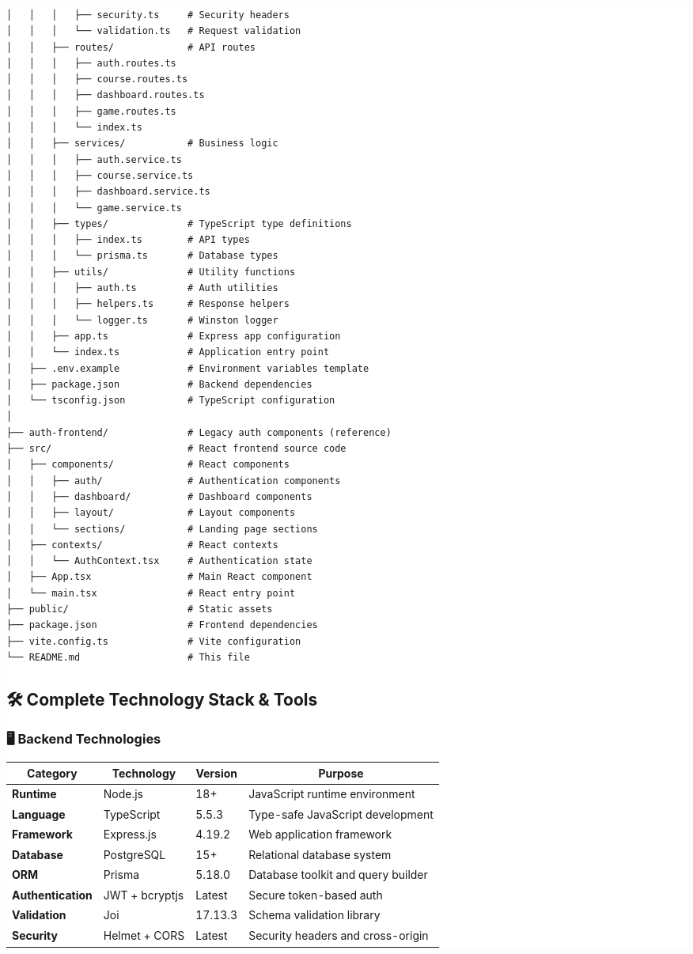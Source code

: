 ```
│   │   │   ├── security.ts     # Security headers
│   │   │   └── validation.ts   # Request validation
│   │   ├── routes/             # API routes
│   │   │   ├── auth.routes.ts
│   │   │   ├── course.routes.ts
│   │   │   ├── dashboard.routes.ts
│   │   │   ├── game.routes.ts
│   │   │   └── index.ts
│   │   ├── services/           # Business logic
│   │   │   ├── auth.service.ts
│   │   │   ├── course.service.ts
│   │   │   ├── dashboard.service.ts
│   │   │   └── game.service.ts
│   │   ├── types/              # TypeScript type definitions
│   │   │   ├── index.ts        # API types
│   │   │   └── prisma.ts       # Database types
│   │   ├── utils/              # Utility functions
│   │   │   ├── auth.ts         # Auth utilities
│   │   │   ├── helpers.ts      # Response helpers
│   │   │   └── logger.ts       # Winston logger
│   │   ├── app.ts              # Express app configuration
│   │   └── index.ts            # Application entry point
│   ├── .env.example            # Environment variables template
│   ├── package.json            # Backend dependencies
│   └── tsconfig.json           # TypeScript configuration
│
├── auth-frontend/              # Legacy auth components (reference)
├── src/                        # React frontend source code
│   ├── components/             # React components
│   │   ├── auth/               # Authentication components
│   │   ├── dashboard/          # Dashboard components
│   │   ├── layout/             # Layout components
│   │   └── sections/           # Landing page sections
│   ├── contexts/               # React contexts
│   │   └── AuthContext.tsx     # Authentication state
│   ├── App.tsx                 # Main React component
│   └── main.tsx                # React entry point
├── public/                     # Static assets
├── package.json                # Frontend dependencies
├── vite.config.ts              # Vite configuration
└── README.md                   # This file
```

## 🛠️ Complete Technology Stack & Tools

### **🖥️ Backend Technologies**
| Category | Technology | Version | Purpose |
|----------|------------|---------|----------|
| **Runtime** | Node.js | 18+ | JavaScript runtime environment |
| **Language** | TypeScript | 5.5.3 | Type-safe JavaScript development |
| **Framework** | Express.js | 4.19.2 | Web application framework |
| **Database** | PostgreSQL | 15+ | Relational database system |
| **ORM** | Prisma | 5.18.0 | Database toolkit and query builder |
| **Authentication** | JWT + bcryptjs | Latest | Secure token-based auth |
| **Validation** | Joi | 17.13.3 | Schema validation library |
| **Security** | Helmet + CORS | Latest | Security headers and cross-origin |